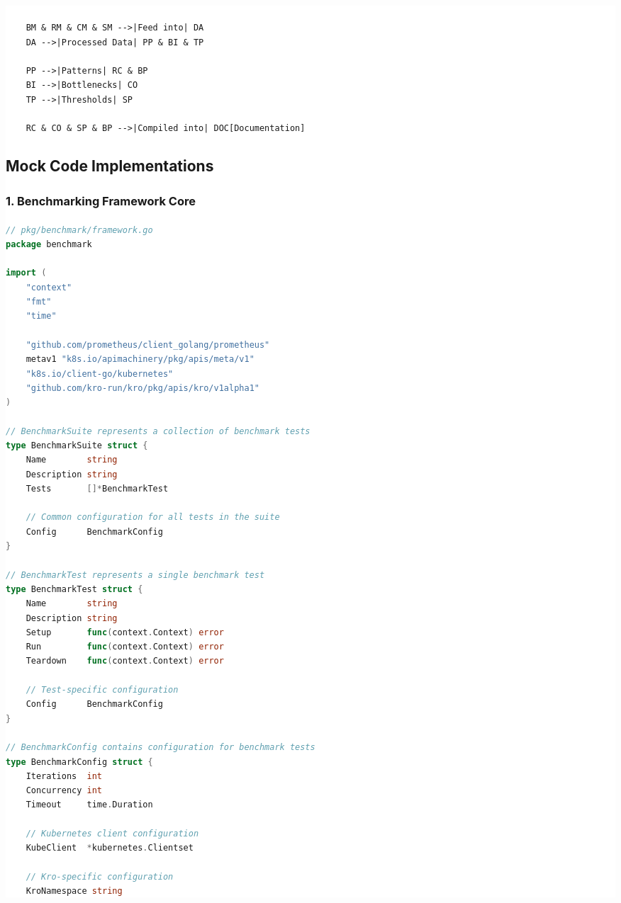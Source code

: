 ```mermaid
    
    BM & RM & CM & SM -->|Feed into| DA
    DA -->|Processed Data| PP & BI & TP
    
    PP -->|Patterns| RC & BP
    BI -->|Bottlenecks| CO
    TP -->|Thresholds| SP
    
    RC & CO & SP & BP -->|Compiled into| DOC[Documentation]
```

## Mock Code Implementations

### 1. Benchmarking Framework Core

```go
// pkg/benchmark/framework.go
package benchmark

import (
	"context"
	"fmt"
	"time"
	
	"github.com/prometheus/client_golang/prometheus"
	metav1 "k8s.io/apimachinery/pkg/apis/meta/v1"
	"k8s.io/client-go/kubernetes"
	"github.com/kro-run/kro/pkg/apis/kro/v1alpha1"
)

// BenchmarkSuite represents a collection of benchmark tests
type BenchmarkSuite struct {
	Name        string
	Description string
	Tests       []*BenchmarkTest
	
	// Common configuration for all tests in the suite
	Config      BenchmarkConfig
}

// BenchmarkTest represents a single benchmark test
type BenchmarkTest struct {
	Name        string
	Description string
	Setup       func(context.Context) error
	Run         func(context.Context) error
	Teardown    func(context.Context) error
	
	// Test-specific configuration
	Config      BenchmarkConfig
}

// BenchmarkConfig contains configuration for benchmark tests
type BenchmarkConfig struct {
	Iterations  int
	Concurrency int
	Timeout     time.Duration
	
	// Kubernetes client configuration
	KubeClient  *kubernetes.Clientset
	
	// Kro-specific configuration
	KroNamespace string
```